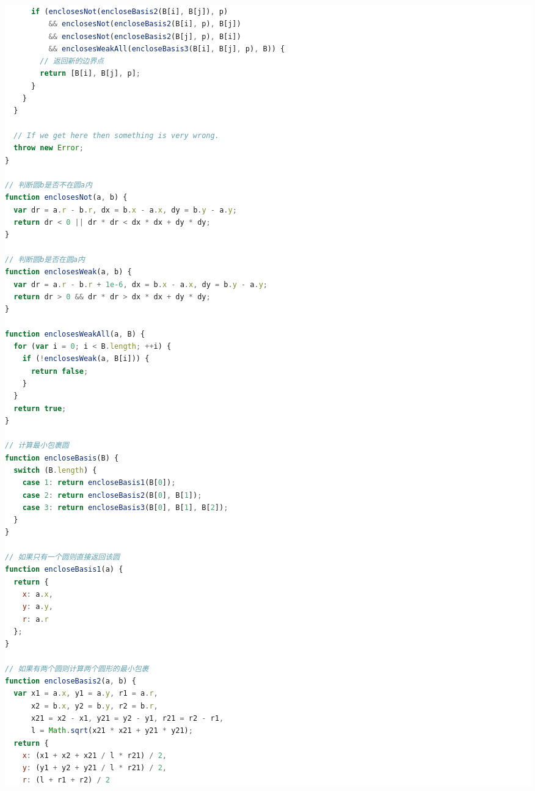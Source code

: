 ```javascript
      if (enclosesNot(encloseBasis2(B[i], B[j]), p)
          && enclosesNot(encloseBasis2(B[i], p), B[j])
          && enclosesNot(encloseBasis2(B[j], p), B[i])
          && enclosesWeakAll(encloseBasis3(B[i], B[j], p), B)) {
        // 返回新的边界点
        return [B[i], B[j], p];
      }
    }
  }

  // If we get here then something is very wrong.
  throw new Error;
}

// 判断圆b是否不在圆a内
function enclosesNot(a, b) {
  var dr = a.r - b.r, dx = b.x - a.x, dy = b.y - a.y;
  return dr < 0 || dr * dr < dx * dx + dy * dy;
}

// 判断圆b是否在圆a内
function enclosesWeak(a, b) {
  var dr = a.r - b.r + 1e-6, dx = b.x - a.x, dy = b.y - a.y;
  return dr > 0 && dr * dr > dx * dx + dy * dy;
}

function enclosesWeakAll(a, B) {
  for (var i = 0; i < B.length; ++i) {
    if (!enclosesWeak(a, B[i])) {
      return false;
    }
  }
  return true;
}

// 计算最小包裹圆
function encloseBasis(B) {
  switch (B.length) {
    case 1: return encloseBasis1(B[0]);
    case 2: return encloseBasis2(B[0], B[1]);
    case 3: return encloseBasis3(B[0], B[1], B[2]);
  }
}

// 如果只有一个圆则直接返回该圆
function encloseBasis1(a) {
  return {
    x: a.x,
    y: a.y,
    r: a.r
  };
}

// 如果有两个圆则计算两个圆形的最小包裹
function encloseBasis2(a, b) {
  var x1 = a.x, y1 = a.y, r1 = a.r,
      x2 = b.x, y2 = b.y, r2 = b.r,
      x21 = x2 - x1, y21 = y2 - y1, r21 = r2 - r1,
      l = Math.sqrt(x21 * x21 + y21 * y21);
  return {
    x: (x1 + x2 + x21 / l * r21) / 2,
    y: (y1 + y2 + y21 / l * r21) / 2,
    r: (l + r1 + r2) / 2
```